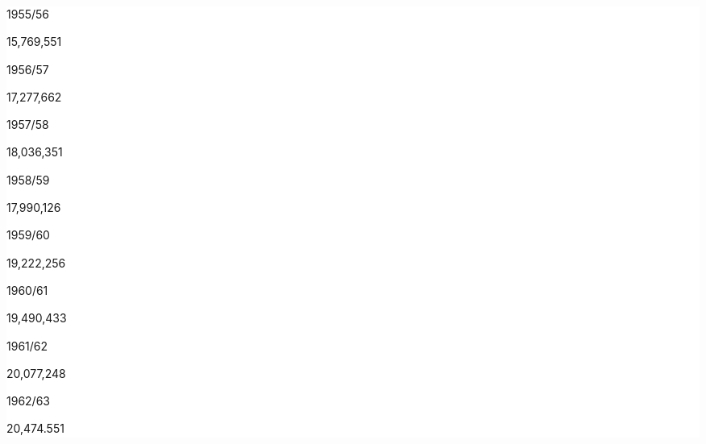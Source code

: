 <tr>

<td><p>1955/56</p></td>

<td><p>15,769,551</p></td>

</tr>

<tr>

<td><p>1956/57</p></td>

<td><p>17,277,662</p></td>

</tr>

<tr>

<td><p>1957/58</p></td>

<td><p>18,036,351</p></td>

</tr>

<tr>

<td><p>1958/59</p></td>

<td><p>17,990,126</p></td>

</tr>

<tr>

<td><p>1959/60</p></td>

<td><p>19,222,256</p></td>

</tr>

<tr>

<td><p>1960/61</p></td>

<td><p>19,490,433</p></td>

</tr>

<tr>

<td><p>1961/62</p></td>

<td><p>20,077,248</p></td>

</tr>

<tr>

<td><p>1962/63</p></td>

<td><p>20,474.551</p></td>

</tr>

<tr>
